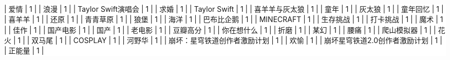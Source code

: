 | 爱情 | 1 |
| 浪漫 | 1 |
| Taylor Swift演唱会 | 1 |
| 求婚 | 1 |
| Taylor Swift | 1 |
| 喜羊羊与灰太狼 | 1 |
| 童年 | 1 |
| 灰太狼 | 1 |
| 童年回忆 | 1 |
| 喜羊羊 | 1 |
| 还原 | 1 |
| 青青草原 | 1 |
| 狼堡 | 1 |
| 海洋 | 1 |
| 巴布比企鹅 | 1 |
| MINECRAFT | 1 |
| 生存挑战 | 1 |
| 打卡挑战 | 1 |
| 魔术 | 1 |
| 佳作 | 1 |
| 国产电影 | 1 |
| 国产 | 1 |
| 老电影 | 1 |
| 豆瓣高分 | 1 |
| 你在想什么 | 1 |
| 折磨 | 1 |
| 某幻 | 1 |
| 腰痛 | 1 |
| 爬山模拟器 | 1 |
| 花火 | 1 |
| 双马尾 | 1 |
| COSPLAY | 1 |
| 河野华 | 1 |
| 崩坏：星穹铁道创作者激励计划 | 1 |
| 欢愉 | 1 |
| 崩坏星穹铁道2.0创作者激励计划 | 1 |
| 正能量 | 1 |